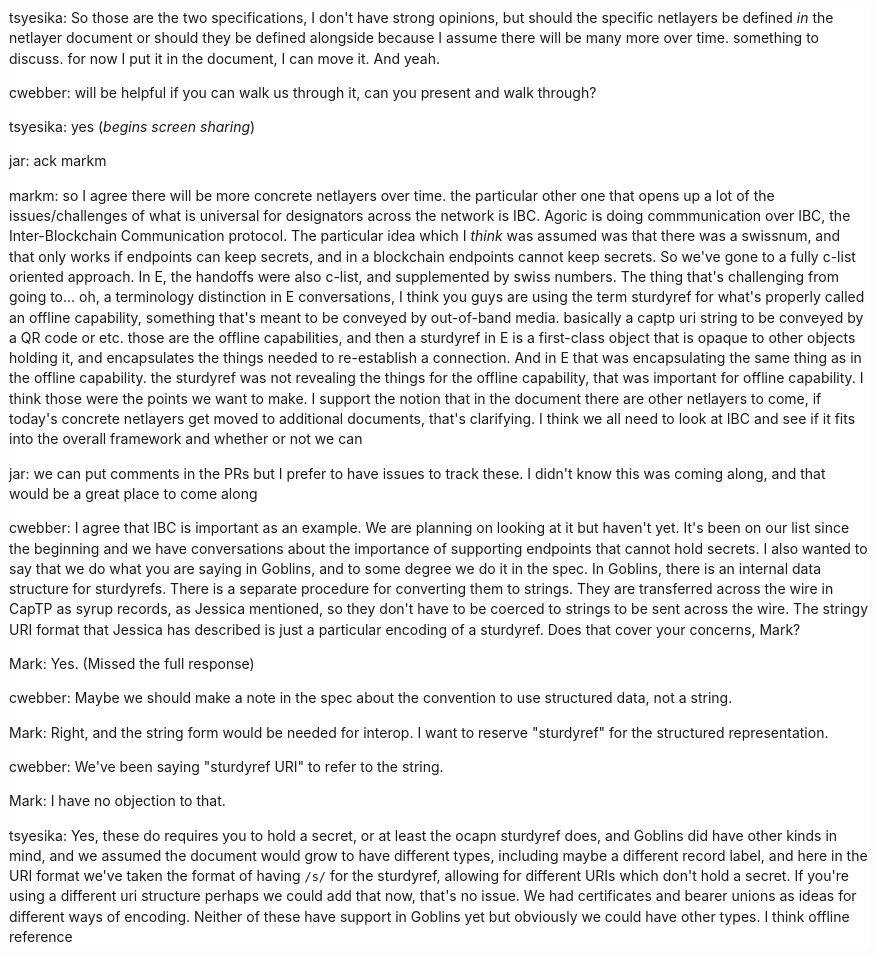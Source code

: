 tsyesika: So those are the two specifications, I don't have strong opinions, but should the specific netlayers be defined *in* the netlayer document or should they be defined alongside because I assume there will be many more over time.  something to discuss.  for now I put it in the document, I can move it.  And yeah.

cwebber: will be helpful if you can walk us through it, can you present and walk through?

tsyesika: yes (*begins screen sharing*)

jar: ack markm

markm: so I agree there will be more concrete netlayers over time.  the particular other one that opens up a lot of the issues/challenges of what is universal for designators across the network is IBC.  Agoric is doing commmunication over IBC, the Inter-Blockchain Communication protocol.  The particular idea which I *think* was assumed was that there was a swissnum, and that only works if endpoints can keep secrets, and in a blockchain endpoints cannot keep secrets.  So we've gone to a fully c-list oriented approach.  In E, the handoffs were also c-list, and supplemented by swiss numbers.  The thing that's challenging from going to... oh, a terminology distinction in E conversations, I think you guys are using the term sturdyref for what's properly called an offline capability, something that's meant to be conveyed by out-of-band media.  basically a captp uri string to be conveyed by a QR code or etc.  those are the offline capabilities, and then a sturdyref in E is a first-class object that is opaque to other objects holding it, and encapsulates the things needed to re-establish a connection.  And in E that was encapsulating the same thing as in the offline capability.  the sturdyref was not revealing the things for the offline capability, that was important for offline capability.  I think those were the points we want to make.  I support the notion that in the document there are other netlayers to come, if today's concrete netlayers get moved to additional documents, that's clarifying.  I think we all need to look at IBC and see if it fits into the overall framework and whether or not we can

jar: we can put comments in the PRs but I prefer to have issues to track these.  I didn't know this was coming along, and that would be a great place to come along

cwebber: I agree that IBC is important as an example. We are planning on looking at it but haven't yet. It's been on our list since the beginning and we have conversations about the importance of supporting endpoints that cannot hold secrets. I also wanted to say that we do what you are saying in Goblins, and to some degree we do it in the spec. In Goblins, there is an internal data structure for sturdyrefs. There is a separate procedure for converting them to strings. They are transferred across the wire in CapTP as syrup records, as Jessica mentioned, so they don't have to be coerced to strings to be sent across the wire.  The stringy URI format that Jessica has described is just a particular encoding of a sturdyref.  Does that cover your concerns, Mark?

Mark: Yes. (Missed the full response)

cwebber: Maybe we should make a note in the spec about the convention to use structured data, not a string.

Mark: Right, and the string form would be needed for interop. I want to reserve "sturdyref" for the structured representation.

cwebber: We've been saying "sturdyref URI" to refer to the string.

Mark: I have no objection to that.

tsyesika: Yes, these do requires you to hold a secret, or at least the ocapn sturdyref does, and Goblins did have other kinds in mind, and we assumed the document would grow to have different types, including maybe a different record label, and here in the URI format we've taken the format of having `/s/` for the sturdyref, allowing for different URIs which don't hold a secret.  If you're using a different uri structure perhaps we could add that now, that's no issue.  We had certificates and bearer unions as ideas for different ways of encoding.  Neither of these have support in Goblins yet but obviously we could have other types.  I think offline reference
